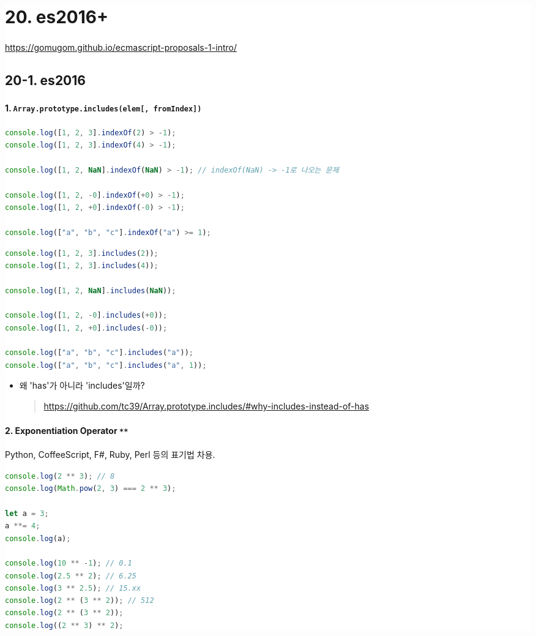 # 20. es2016+

https://gomugom.github.io/ecmascript-proposals-1-intro/

## 20-1. es2016

#### 1. `Array.prototype.includes(elem[, fromIndex])`

```js
console.log([1, 2, 3].indexOf(2) > -1);
console.log([1, 2, 3].indexOf(4) > -1);

console.log([1, 2, NaN].indexOf(NaN) > -1); // indexOf(NaN) -> -1로 나오는 문제

console.log([1, 2, -0].indexOf(+0) > -1);
console.log([1, 2, +0].indexOf(-0) > -1);

console.log(["a", "b", "c"].indexOf("a") >= 1);
```

```js
console.log([1, 2, 3].includes(2));
console.log([1, 2, 3].includes(4));

console.log([1, 2, NaN].includes(NaN));

console.log([1, 2, -0].includes(+0));
console.log([1, 2, +0].includes(-0));

console.log(["a", "b", "c"].includes("a"));
console.log(["a", "b", "c"].includes("a", 1));
```

- 왜 'has'가 아니라 'includes'일까?
  > https://github.com/tc39/Array.prototype.includes/#why-includes-instead-of-has

#### 2. Exponentiation Operator `**`

Python, CoffeeScript, F#, Ruby, Perl 등의 표기법 차용.

```js
console.log(2 ** 3); // 8
console.log(Math.pow(2, 3) === 2 ** 3);

let a = 3;
a **= 4;
console.log(a);

console.log(10 ** -1); // 0.1
console.log(2.5 ** 2); // 6.25
console.log(3 ** 2.5); // 15.xx
console.log(2 ** (3 ** 2)); // 512
console.log(2 ** (3 ** 2));
console.log((2 ** 3) ** 2);
```
